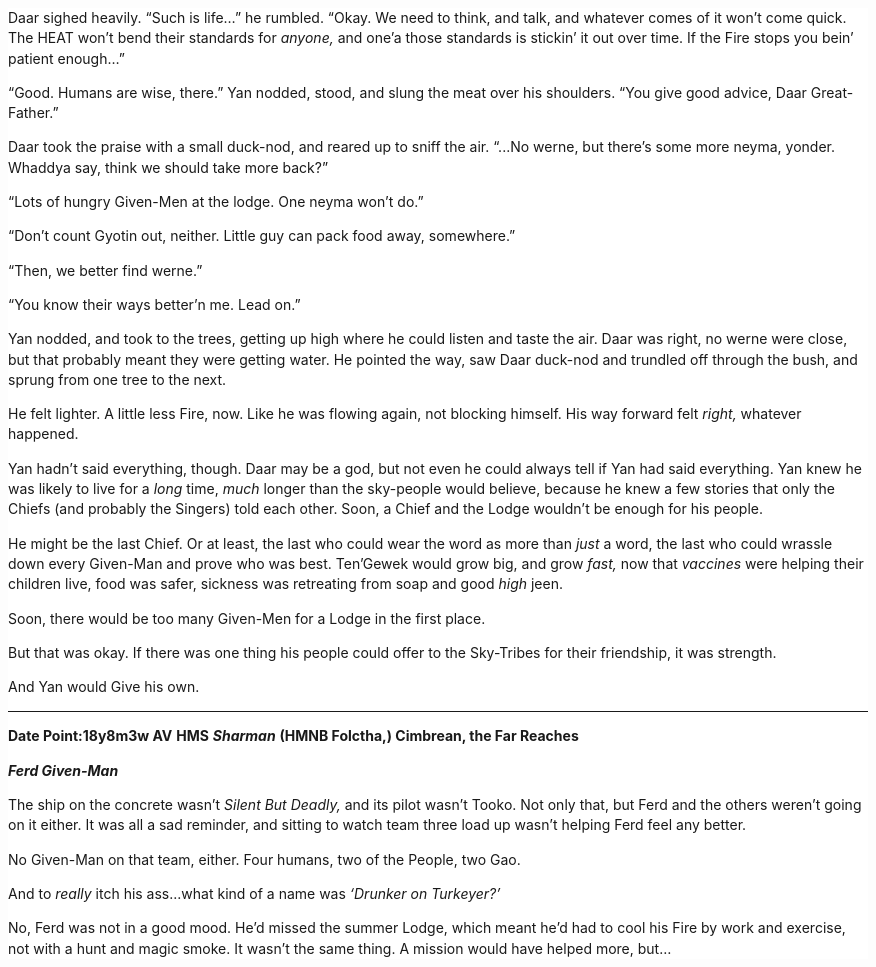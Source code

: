 Daar sighed heavily. “Such is life…” he rumbled. “Okay. We need to think, and talk, and whatever comes of it won’t come quick. The HEAT won’t bend their standards for *anyone,* and one’a those standards is stickin’ it out over time. If the Fire stops you bein’ patient enough…”

“Good. Humans are wise, there.” Yan nodded, stood, and slung the meat over his shoulders. “You give good advice, Daar Great-Father.”

Daar took the praise with a small duck-nod, and reared up to sniff the air. “...No werne, but there’s some more neyma, yonder. Whaddya say, think we should take more back?”

“Lots of hungry Given-Men at the lodge. One neyma won’t do.”

“Don’t count Gyotin out, neither. Little guy can pack food away, somewhere.”

“Then, we better find werne.”

“You know their ways better’n me. Lead on.”

Yan nodded, and took to the trees, getting up high where he could listen and taste the air. Daar was right, no werne were close, but that probably meant they were getting water. He pointed the way, saw Daar duck-nod and trundled off through the bush, and sprung from one tree to the next.

He felt lighter. A little less Fire, now. Like he was flowing again, not blocking himself. His way forward felt *right,* whatever happened.

Yan hadn’t said everything, though. Daar may be a god, but not even he could always tell if Yan had said everything. Yan knew he was likely to live for a *long* time, *much* longer than the sky-people would believe, because he knew a few stories that only the Chiefs (and probably the Singers) told each other. Soon, a Chief and the Lodge wouldn’t be enough for his people.

He might be the last Chief. Or at least, the last who could wear the word as more than *just* a word, the last who could wrassle down every Given-Man and prove who was best. Ten’Gewek would grow big, and grow *fast,* now that *vaccines* were helping their children live, food was safer, sickness was retreating from soap and good *high* jeen.

Soon, there would be too many Given-Men for a Lodge in the first place.

But that was okay. If there was one thing his people could offer to the Sky-Tribes for their friendship, it was strength.

And Yan would Give his own.

___

**Date Point:18y8m3w AV**
**HMS** ***Sharman*** **(HMNB Folctha,) Cimbrean, the Far Reaches**

***Ferd Given-Man***

The ship on the concrete wasn’t *Silent But Deadly,* and its pilot wasn’t Tooko. Not only that, but Ferd and the others weren’t going on it either. It was all a sad reminder, and sitting to watch team three load up wasn’t helping Ferd feel any better.

No Given-Man on that team, either. Four humans, two of the People, two Gao.

And to *really* itch his ass...what kind of a name was *‘Drunker on Turkeyer?’*

No, Ferd was not in a good mood. He’d missed the summer Lodge, which meant he’d had to cool his Fire by work and exercise, not with a hunt and magic smoke. It wasn’t the same thing. A mission would have helped more, but…
